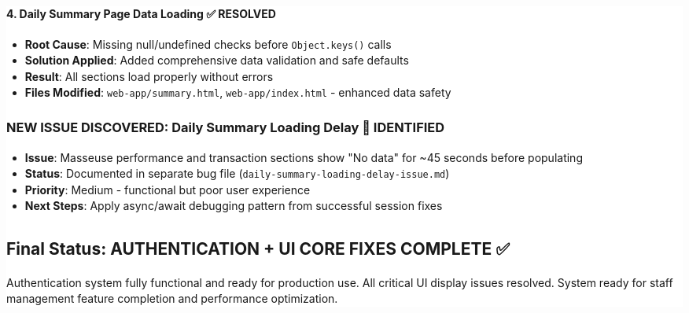 #### 4. Daily Summary Page Data Loading ✅ RESOLVED
- **Root Cause**: Missing null/undefined checks before `Object.keys()` calls
- **Solution Applied**: Added comprehensive data validation and safe defaults
- **Result**: All sections load properly without errors
- **Files Modified**: `web-app/summary.html`, `web-app/index.html` - enhanced data safety

### NEW ISSUE DISCOVERED: Daily Summary Loading Delay 🔄 IDENTIFIED
- **Issue**: Masseuse performance and transaction sections show "No data" for ~45 seconds before populating
- **Status**: Documented in separate bug file (`daily-summary-loading-delay-issue.md`)
- **Priority**: Medium - functional but poor user experience
- **Next Steps**: Apply async/await debugging pattern from successful session fixes

## Final Status: AUTHENTICATION + UI CORE FIXES COMPLETE ✅

Authentication system fully functional and ready for production use. All critical UI display issues resolved. System ready for staff management feature completion and performance optimization.
